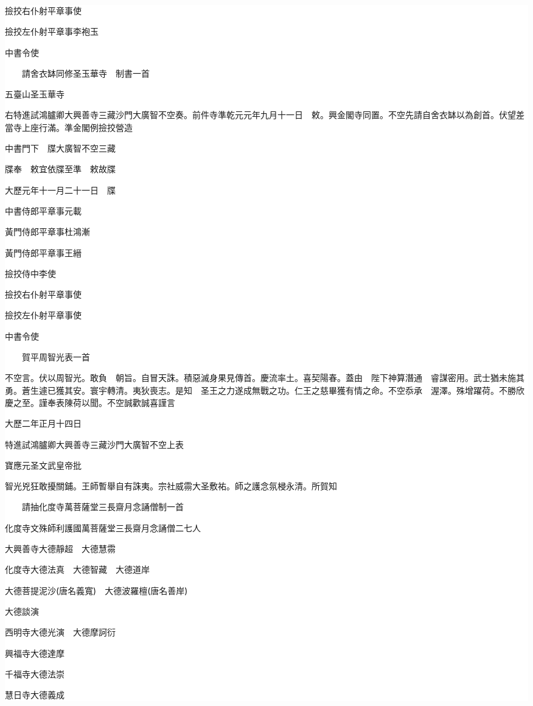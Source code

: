 撿挍右仆射平章事使

撿挍左仆射平章事李袍玉

中書令使

　　請舍衣缽同修圣玉華寺　制書一首

五臺山圣玉華寺

右特進試鴻臚卿大興善寺三藏沙門大廣智不空奏。前件寺準乾元元年九月十一日　敕。興金閣寺同置。不空先請自舍衣缽以為創首。伏望差當寺上座行滿。準金閣例撿挍營造

中書門下　牒大廣智不空三藏

牒奉　敕宜依牒至準　敕故牒

大歷元年十一月二十一日　牒

中書侍郎平章事元載

黃門侍郎平章事杜鴻漸

黃門侍郎平章事王縉

撿挍侍中李使

撿挍右仆射平章事使

撿挍左仆射平章事使

中書令使

　　賀平周智光表一首

不空言。伏以周智光。敢負　朝旨。自冒天誅。積惡滅身果見傳首。慶流率土。喜契陽春。蓋由　陛下神算潛通　睿謀密用。武士猶未施其勇。蒼生遽已獲其安。寰宇轉清。夷狄喪志。是知　圣王之力遂成無戰之功。仁王之慈畢獲有情之命。不空忝承　渥澤。殊增躍荷。不勝欣慶之至。謹奉表陳荷以聞。不空誠歡誠喜謹言

大歷二年正月十四日

特進試鴻臚卿大興善寺三藏沙門大廣智不空上表

寶應元圣文武皇帝批

智光兇狂敢擾關鋪。王師暫舉自有誅夷。宗社威霛大圣敷祐。師之護念氛梫永清。所賀知

　　請抽化度寺萬菩薩堂三長齋月念誦僧制一首

化度寺文殊師利護國萬菩薩堂三長齋月念誦僧二七人

大興善寺大德靜超　大德慧霛

化度寺大德法真　大德智藏　大德道岸

大德菩提泥沙(唐名義寬)　大德波羅檀(唐名善岸)

大德談演

西明寺大德光演　大德摩訶衍

興福寺大德達摩

千福寺大德法崇

慧日寺大德義成

